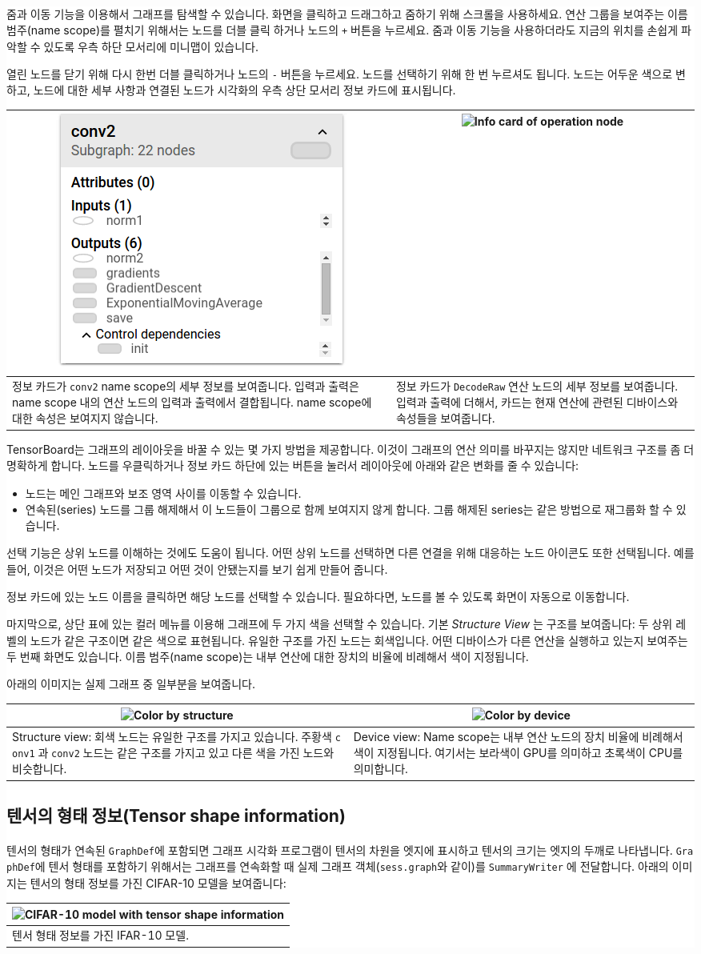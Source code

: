 줌과 이동 기능을 이용해서 그래프를 탐색할 수 있습니다. 화면을 클릭하고 드래그하고 줌하기 위해 스크롤을 사용하세요. 연산 그룹을 보여주는 이름 범주(name scope)를 펼치기 위해서는 노드를 더블 클릭 하거나 노드의 `+` 버튼을 누르세요. 줌과 이동 기능을 사용하더라도 지금의 위치를 손쉽게 파악할 수 있도록 우측 하단 모서리에 미니맵이 있습니다.

열린 노드를 닫기 위해 다시 한번 더블 클릭하거나 노드의 `-` 버튼을 누르세요. 노드를 선택하기 위해 한 번 누르셔도 됩니다. 노드는 어두운 색으로 변하고, 노드에 대한 세부 사항과 연결된 노드가 시각화의 우측 상단 모서리 정보 카드에 표시됩니다.

| ![Info card of a name scope](../../g3doc/images/infocard.png)                                                       | ![Info card of operation node](../../g3doc/images/infocard\_op.png)                   |
| ------------------------------------------------------------------------------------------------------------------- | ------------------------------------------------------------------------------------- |
| 정보 카드가 `conv2` name scope의 세부 정보를 보여줍니다. 입력과 출력은 name scope 내의 연산 노드의 입력과 출력에서 결합됩니다. name scope에 대한 속성은 보여지지 않습니다. | 정보 카드가 `DecodeRaw` 연산 노드의 세부 정보를 보여줍니다. 입력과 출력에 더해서, 카드는 현재 연산에 관련된 디바이스와 속성들을 보여줍니다. |

TensorBoard는 그래프의 레이아웃을 바꿀 수 있는 몇 가지 방법을 제공합니다. 이것이 그래프의 연산 의미를 바꾸지는 않지만 네트워크 구조를 좀 더 명확하게 합니다. 노드를 우클릭하거나 정보 카드 하단에 있는 버튼을 눌러서 레이아웃에 아래와 같은 변화를 줄 수 있습니다:

* 노드는 메인 그래프와 보조 영역 사이를 이동할 수 있습니다.
* 연속된(series) 노드를 그룹 해제해서 이 노드들이 그룹으로 함께 보여지지 않게 합니다. 그룹 해제된 series는 같은 방법으로 재그룹화 할 수 있습니다.

선택 기능은 상위 노드를 이해하는 것에도 도움이 됩니다. 어떤 상위 노드를 선택하면 다른 연결을 위해 대응하는 노드 아이콘도 또한 선택됩니다. 예를 들어, 이것은 어떤 노드가 저장되고 어떤 것이 안됐는지를 보기 쉽게 만들어 줍니다.

정보 카드에 있는 노드 이름을 클릭하면 해당 노드를 선택할 수 있습니다. 필요하다면, 노드를 볼 수 있도록 화면이 자동으로 이동합니다.

마지막으로, 상단 표에 있는 컬러 메뉴를 이용해 그래프에 두 가지 색을 선택할 수 있습니다. 기본 _Structure View_ 는 구조를 보여줍니다: 두 상위 레벨의 노드가 같은 구조이면 같은 색으로 표현됩니다. 유일한 구조를 가진 노드는 회색입니다. 어떤 디바이스가 다른 연산을 실행하고 있는지 보여주는 두 번째 화면도 있습니다. 이름 범주(name scope)는 내부 연산에 대한 장치의 비율에 비례해서 색이 지정됩니다.

아래의 이미지는 실제 그래프 중 일부분을 보여줍니다.

| ![Color by structure](../../g3doc/images/colorby\_structure.png)                                     | ![Color by device](../../g3doc/images/colorby\_device.png)                                    |
| ---------------------------------------------------------------------------------------------------- | --------------------------------------------------------------------------------------------- |
| Structure view: 회색 노드는 유일한 구조를 가지고 있습니다. 주황색 `conv1` 과 `conv2` 노드는 같은 구조를 가지고 있고 다른 색을 가진 노드와 비슷합니다. | Device view: Name scope는 내부 연산 노드의 장치 비율에 비례해서 색이 지정됩니다. 여기서는 보라색이 GPU를 의미하고 초록색이 CPU를 의미합니다. |

## 텐서의 형태 정보(Tensor shape information)

텐서의 형태가 연속된 `GraphDef`에 포함되면 그래프 시각화 프로그램이 텐서의 차원을 엣지에 표시하고 텐서의 크기는 엣지의 두깨로 나타냅니다. `GraphDef`에 텐서 형태를 포함하기 위해서는 그래프를 연속화할 때 실제 그래프 객체(`sess.graph`와 같이)를 `SummaryWriter` 에 전달합니다. 아래의 이미지는 텐서의 형태 정보를 가진 CIFAR-10 모델을 보여줍니다:

| ![CIFAR-10 model with tensor shape information](../../g3doc/images/tensor\_shapes.png) |
| -------------------------------------------------------------------------------------- |
| 텐서 형태 정보를 가진 IFAR-10 모델.                                                               |
